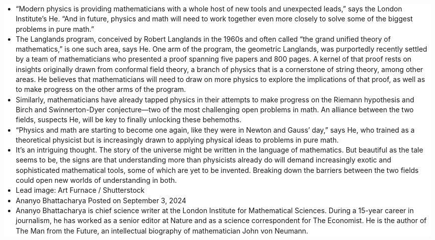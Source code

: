 - “Modern physics is providing mathematicians with a whole host of new tools and unexpected leads,” says the London Institute’s He. “And in future, physics and math will need to work together even more closely to solve some of the biggest problems in pure math.”
- The Langlands program, conceived by Robert Langlands in the 1960s and often called “the grand unified theory of mathematics,” is one such area, says He. One arm of the program, the geometric Langlands, was purportedly recently settled by a team of mathematicians who presented a proof spanning five papers and 800 pages. A kernel of that proof rests on insights originally drawn from conformal field theory, a branch of physics that is a cornerstone of string theory, among other areas. He believes that mathematicians will need to draw on more physics to explore the implications of that proof, as well as to make progress on the other arms of the program.
- Similarly, mathematicians have already tapped physics in their attempts to make progress on the Riemann hypothesis and Birch and Swinnerton-Dyer conjecture—two of the most challenging open problems in math. An alliance between the two fields, suspects He, will be key to finally unlocking these behemoths.
- “Physics and math are starting to become one again, like they were in Newton and Gauss’ day,” says He, who trained as a theoretical physicist but is increasingly drawn to applying physical ideas to problems in pure math.
- It’s an intriguing thought. The story of the universe might be written in the language of mathematics. But beautiful as the tale seems to be, the signs are that understanding more than physicists already do will demand increasingly exotic and sophisticated mathematical tools, some of which are yet to be invented. Breaking down the barriers between the two fields could open new worlds of understanding in both.
- Lead image: Art Furnace / Shutterstock
- Ananyo Bhattacharya
  Posted on September 3, 2024
- Ananyo Bhattacharya is chief science writer at the London Institute for Mathematical Sciences. During a 15-year career in journalism, he has worked as a senior editor at Nature and as a science correspondent for The Economist. He is the author of The Man from the Future, an intellectual biography of mathematician John von Neumann.
